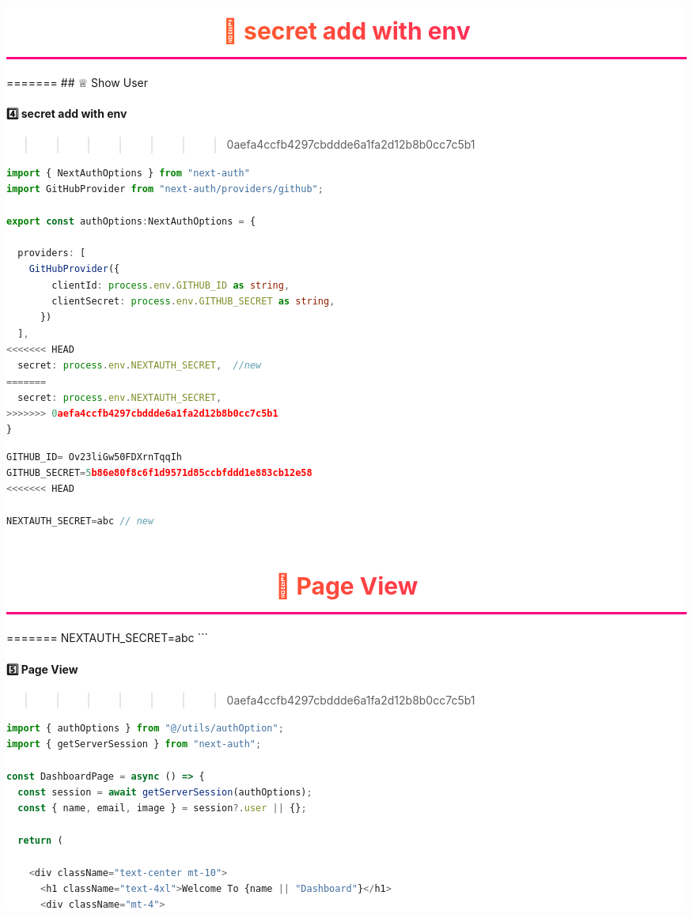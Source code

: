 
<h1 style="background: linear-gradient(45deg, #ff8c00, #ff0080); -webkit-background-clip: text; color: transparent; font-size: 30px; font-weight: bold;  text-align: center; padding: 10px 20px; border-bottom: 3px solid #ff0080;">
        🚀 secret add with env
    </h1>
=======
## ♕ Show User


#### 4️⃣  secret add with env
>>>>>>> 0aefa4ccfb4297cbddde6a1fa2d12b8b0cc7c5b1

```ts
import { NextAuthOptions } from "next-auth"
import GitHubProvider from "next-auth/providers/github";

export const authOptions:NextAuthOptions = {

  providers: [
    GitHubProvider({
        clientId: process.env.GITHUB_ID as string,
        clientSecret: process.env.GITHUB_SECRET as string,
      })
  ],
<<<<<<< HEAD
  secret: process.env.NEXTAUTH_SECRET,  //new
=======
  secret: process.env.NEXTAUTH_SECRET,
>>>>>>> 0aefa4ccfb4297cbddde6a1fa2d12b8b0cc7c5b1
}
```

```ts
GITHUB_ID= Ov23liGw50FDXrnTqqIh
GITHUB_SECRET=5b86e80f8c6f1d9571d85ccbfddd1e883cb12e58
<<<<<<< HEAD

NEXTAUTH_SECRET=abc // new 
```

<h1 style="background: linear-gradient(45deg, #ff8c00, #ff0080); -webkit-background-clip: text; color: transparent; font-size: 30px; font-weight: bold;  text-align: center; padding: 10px 20px; border-bottom: 3px solid #ff0080;">
        🚀 Page View
    </h1>
=======
NEXTAUTH_SECRET=abc
```

#### 5️⃣  Page View
>>>>>>> 0aefa4ccfb4297cbddde6a1fa2d12b8b0cc7c5b1

```ts
import { authOptions } from "@/utils/authOption";
import { getServerSession } from "next-auth"; 

const DashboardPage = async () => {
  const session = await getServerSession(authOptions);
  const { name, email, image } = session?.user || {};

  return (

    <div className="text-center mt-10">
      <h1 className="text-4xl">Welcome To {name || "Dashboard"}</h1>
      <div className="mt-4">
```